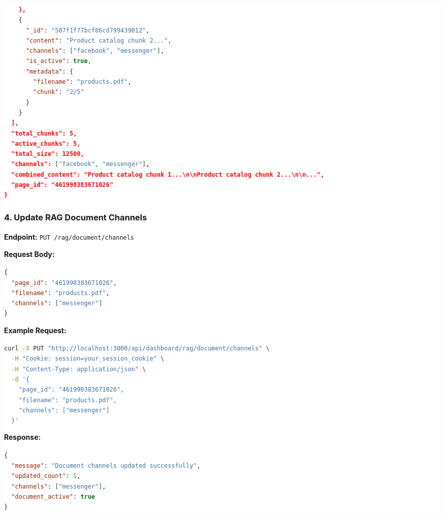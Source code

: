 ```json
    },
    {
      "_id": "507f1f77bcf86cd799439012",
      "content": "Product catalog chunk 2...",
      "channels": ["facebook", "messenger"],
      "is_active": true,
      "metadata": {
        "filename": "products.pdf",
        "chunk": "2/5"
      }
    }
  ],
  "total_chunks": 5,
  "active_chunks": 5,
  "total_size": 12500,
  "channels": ["facebook", "messenger"],
  "combined_content": "Product catalog chunk 1...\n\nProduct catalog chunk 2...\n\n...",
  "page_id": "461998383671026"
}
```

### 4. Update RAG Document Channels
**Endpoint:** `PUT /rag/document/channels`

**Request Body:**
```json
{
  "page_id": "461998383671026",
  "filename": "products.pdf",
  "channels": ["messenger"]
}
```

**Example Request:**
```bash
curl -X PUT "http://localhost:3000/api/dashboard/rag/document/channels" \
  -H "Cookie: session=your_session_cookie" \
  -H "Content-Type: application/json" \
  -d '{
    "page_id": "461998383671026",
    "filename": "products.pdf",
    "channels": ["messenger"]
  }'
```

**Response:**
```json
{
  "message": "Document channels updated successfully",
  "updated_count": 5,
  "channels": ["messenger"],
  "document_active": true
}
```
